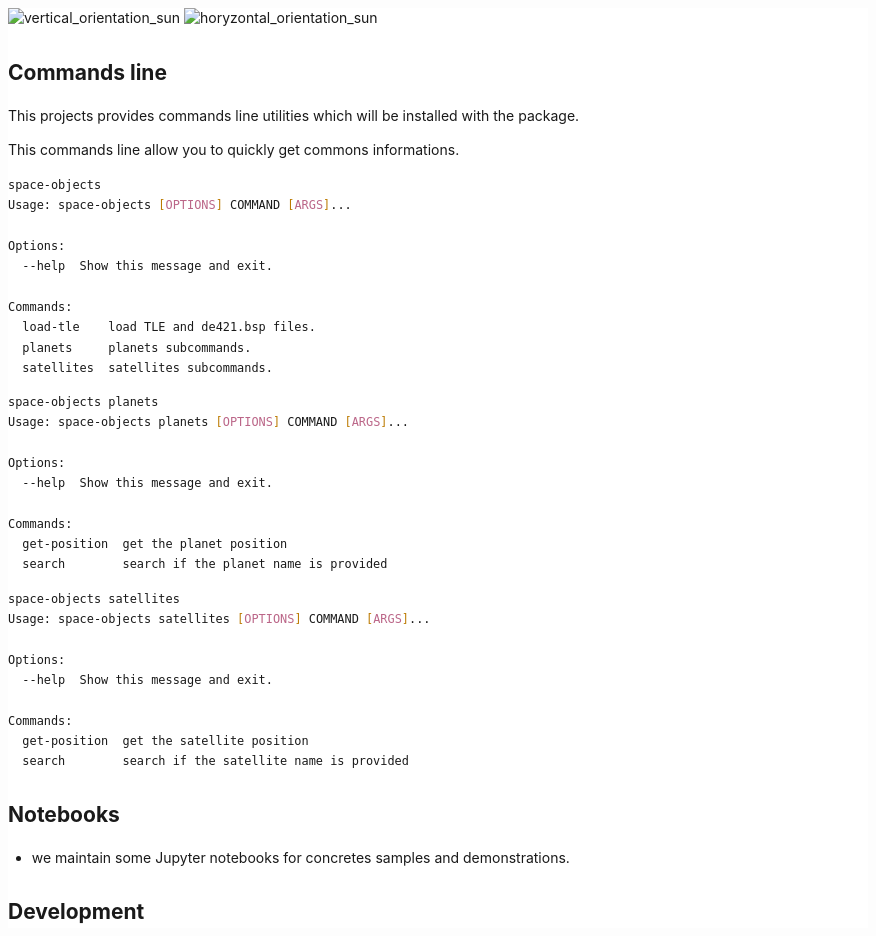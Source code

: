 ![vertical_orientation_sun](assets/images/vertical_orientation_sun.png)
![horyzontal_orientation_sun](assets/images/horyzontal_orientation_sun.png)

## Commands line

This projects provides commands line utilities which will be installed with the package.

This commands line allow you to quickly get commons informations.

```bash
space-objects
Usage: space-objects [OPTIONS] COMMAND [ARGS]...

Options:
  --help  Show this message and exit.

Commands:
  load-tle    load TLE and de421.bsp files.
  planets     planets subcommands.
  satellites  satellites subcommands.
```

```bash
space-objects planets
Usage: space-objects planets [OPTIONS] COMMAND [ARGS]...

Options:
  --help  Show this message and exit.

Commands:
  get-position  get the planet position
  search        search if the planet name is provided
```

```bash
space-objects satellites
Usage: space-objects satellites [OPTIONS] COMMAND [ARGS]...

Options:
  --help  Show this message and exit.

Commands:
  get-position  get the satellite position
  search        search if the satellite name is provided
```

## Notebooks

- we maintain some Jupyter notebooks for concretes samples and demonstrations.

## Development
